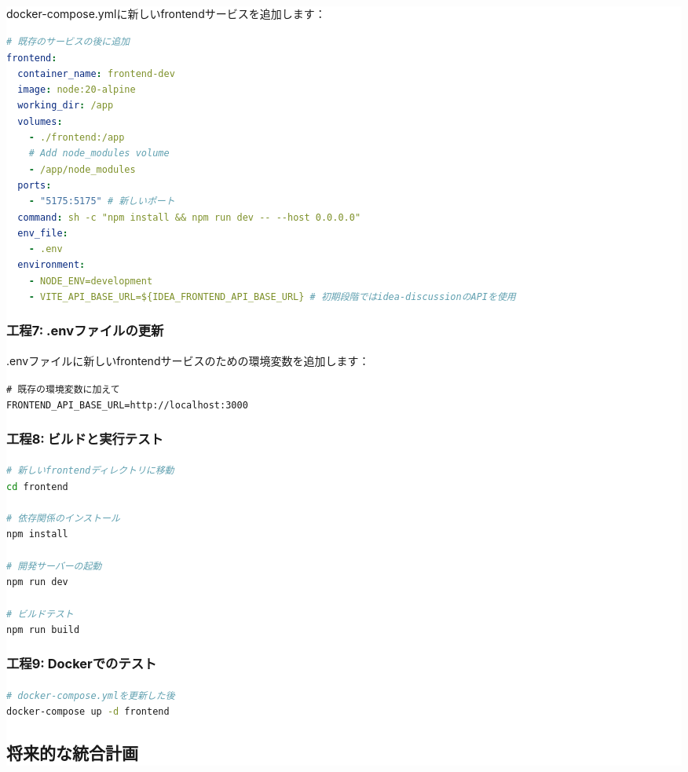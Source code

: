 docker-compose.ymlに新しいfrontendサービスを追加します：

```yaml
# 既存のサービスの後に追加
frontend:
  container_name: frontend-dev
  image: node:20-alpine
  working_dir: /app
  volumes:
    - ./frontend:/app
    # Add node_modules volume
    - /app/node_modules
  ports:
    - "5175:5175" # 新しいポート
  command: sh -c "npm install && npm run dev -- --host 0.0.0.0"
  env_file:
    - .env
  environment:
    - NODE_ENV=development
    - VITE_API_BASE_URL=${IDEA_FRONTEND_API_BASE_URL} # 初期段階ではidea-discussionのAPIを使用
```

### 工程7: .envファイルの更新

.envファイルに新しいfrontendサービスのための環境変数を追加します：

```
# 既存の環境変数に加えて
FRONTEND_API_BASE_URL=http://localhost:3000
```

### 工程8: ビルドと実行テスト

```bash
# 新しいfrontendディレクトリに移動
cd frontend

# 依存関係のインストール
npm install

# 開発サーバーの起動
npm run dev

# ビルドテスト
npm run build
```

### 工程9: Dockerでのテスト

```bash
# docker-compose.ymlを更新した後
docker-compose up -d frontend
```

## 将来的な統合計画
